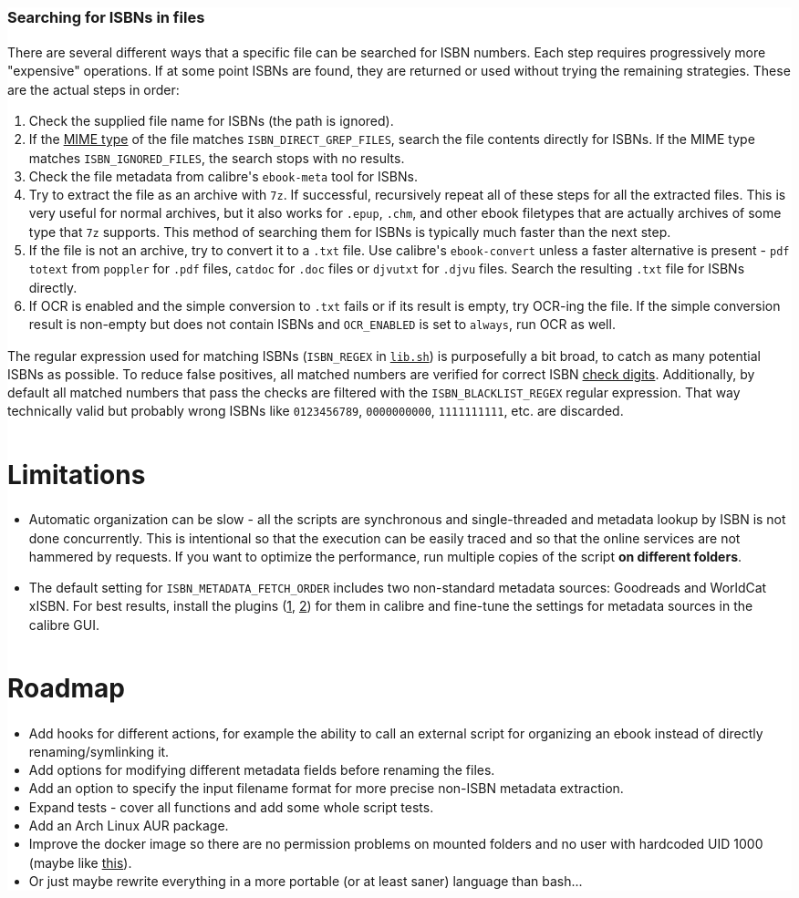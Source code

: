 ### Searching for ISBNs in files

There are several different ways that a specific file can be searched for ISBN numbers. Each step requires progressively more "expensive" operations. If at some point ISBNs are found, they are returned or used without trying the remaining strategies. These are the actual steps in order:
1. Check the supplied file name for ISBNs (the path is ignored).
2. If the [MIME type](https://en.wikipedia.org/wiki/MIME) of the file matches `ISBN_DIRECT_GREP_FILES`, search the file contents directly for ISBNs. If the MIME type matches `ISBN_IGNORED_FILES`, the search stops with no results.
3. Check the file metadata from calibre's `ebook-meta` tool for ISBNs.
4. Try to extract the file as an archive with `7z`. If successful, recursively repeat all of these steps for all the extracted files. This is very useful for normal archives, but it also works for `.epup`, `.chm`, and other ebook filetypes that are actually archives of some type that `7z` supports. This method of searching them for ISBNs is typically much faster than the next step.
5. If the file is not an archive, try to convert it to a `.txt` file. Use calibre's `ebook-convert` unless a faster alternative is present - `pdftotext` from `poppler` for `.pdf` files, `catdoc` for `.doc` files or `djvutxt` for `.djvu` files. Search the resulting `.txt` file for ISBNs directly.
6. If OCR is enabled and the simple conversion to `.txt` fails or if its result is empty, try OCR-ing the file. If the simple conversion result is non-empty but does not contain ISBNs and `OCR_ENABLED` is set to `always`, run OCR as well.

The regular expression used for matching ISBNs (`ISBN_REGEX` in [`lib.sh`](lib.sh)) is purposefully a bit broad, to catch as many potential ISBNs as possible. To reduce false positives, all matched numbers are verified for correct ISBN [check digits](https://en.wikipedia.org/wiki/International_Standard_Book_Number#Check_digits). Additionally, by default all matched numbers that pass the checks are filtered with the `ISBN_BLACKLIST_REGEX` regular expression. That way technically valid but probably wrong ISBNs like `0123456789`, `0000000000`, `1111111111`, etc. are discarded.

# Limitations

- Automatic organization can be slow - all the scripts are synchronous and single-threaded and metadata lookup by ISBN is not done concurrently. This is intentional so that the execution can be easily traced and so that the online services are not hammered by requests. If you want to optimize the performance, run multiple copies of the script **on different folders**.

- The default setting for `ISBN_METADATA_FETCH_ORDER` includes two non-standard metadata sources: Goodreads and WorldCat xISBN. For best results, install the plugins ([1](https://www.mobileread.com/forums/showthread.php?t=130638), [2](https://github.com/na--/calibre-worldcat-xisbn-metadata-plugin)) for them in calibre and fine-tune the settings for metadata sources in the calibre GUI.

# Roadmap

- Add hooks for different actions, for example the ability to call an external script for organizing an ebook instead of directly renaming/symlinking it.
- Add options for modifying different metadata fields before renaming the files.
- Add an option to specify the input filename format for more precise non-ISBN metadata extraction.
- Expand tests - cover all functions and add some whole script tests.
- Add an Arch Linux AUR package.
- Improve the docker image so there are no permission problems on mounted folders and no user with hardcoded UID 1000 (maybe like [this](https://denibertovic.com/posts/handling-permissions-with-docker-volumes/)).
- Or just maybe rewrite everything in a more portable (or at least saner) language than bash...
